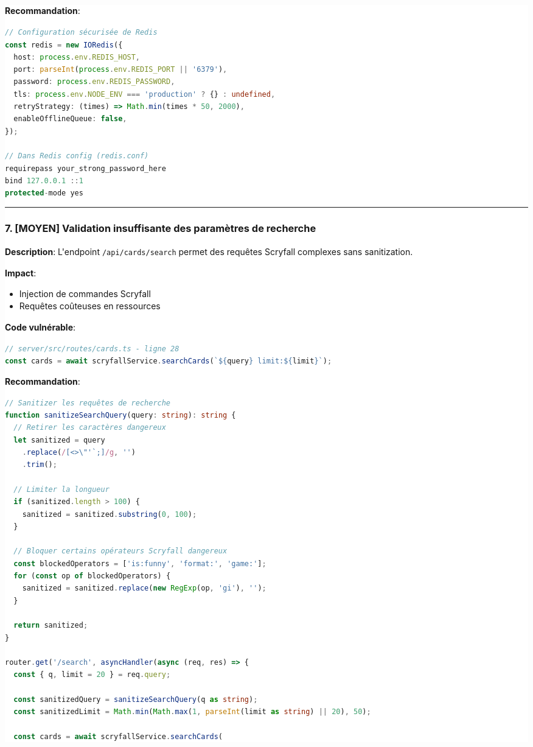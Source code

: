 **Recommandation**:
```typescript
// Configuration sécurisée de Redis
const redis = new IORedis({
  host: process.env.REDIS_HOST,
  port: parseInt(process.env.REDIS_PORT || '6379'),
  password: process.env.REDIS_PASSWORD,
  tls: process.env.NODE_ENV === 'production' ? {} : undefined,
  retryStrategy: (times) => Math.min(times * 50, 2000),
  enableOfflineQueue: false,
});

// Dans Redis config (redis.conf)
requirepass your_strong_password_here
bind 127.0.0.1 ::1
protected-mode yes
```

---

### 7. **[MOYEN] Validation insuffisante des paramètres de recherche**

**Description**: L'endpoint `/api/cards/search` permet des requêtes Scryfall complexes sans sanitization.

**Impact**:
- Injection de commandes Scryfall
- Requêtes coûteuses en ressources

**Code vulnérable**:
```typescript
// server/src/routes/cards.ts - ligne 28
const cards = await scryfallService.searchCards(`${query} limit:${limit}`);
```

**Recommandation**:
```typescript
// Sanitizer les requêtes de recherche
function sanitizeSearchQuery(query: string): string {
  // Retirer les caractères dangereux
  let sanitized = query
    .replace(/[<>\"'`;]/g, '')
    .trim();
  
  // Limiter la longueur
  if (sanitized.length > 100) {
    sanitized = sanitized.substring(0, 100);
  }
  
  // Bloquer certains opérateurs Scryfall dangereux
  const blockedOperators = ['is:funny', 'format:', 'game:'];
  for (const op of blockedOperators) {
    sanitized = sanitized.replace(new RegExp(op, 'gi'), '');
  }
  
  return sanitized;
}

router.get('/search', asyncHandler(async (req, res) => {
  const { q, limit = 20 } = req.query;
  
  const sanitizedQuery = sanitizeSearchQuery(q as string);
  const sanitizedLimit = Math.min(Math.max(1, parseInt(limit as string) || 20), 50);
  
  const cards = await scryfallService.searchCards(
```